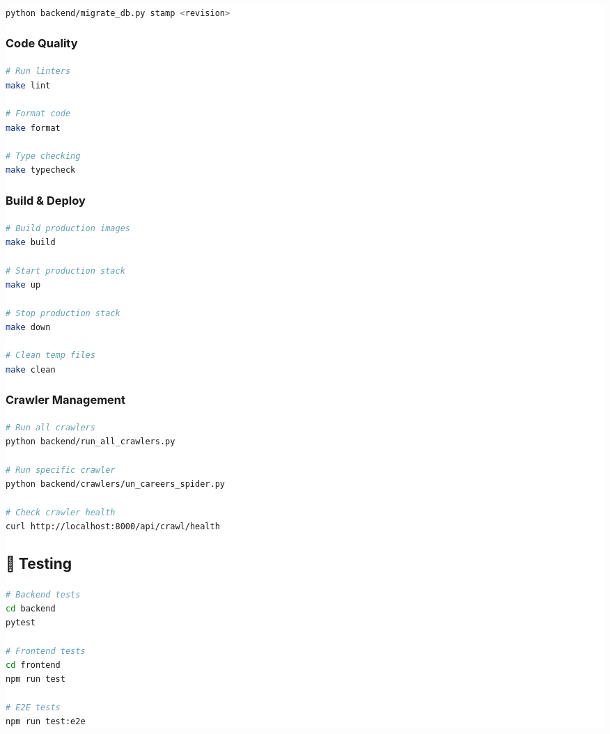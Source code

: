 ```bash
python backend/migrate_db.py stamp <revision>
```

### Code Quality
```bash
# Run linters
make lint

# Format code
make format

# Type checking
make typecheck
```

### Build & Deploy
```bash
# Build production images
make build

# Start production stack
make up

# Stop production stack
make down

# Clean temp files
make clean
```

### Crawler Management
```bash
# Run all crawlers
python backend/run_all_crawlers.py

# Run specific crawler
python backend/crawlers/un_careers_spider.py

# Check crawler health
curl http://localhost:8000/api/crawl/health
```

## 🧪 Testing

```bash
# Backend tests
cd backend
pytest

# Frontend tests
cd frontend
npm run test

# E2E tests
npm run test:e2e
```
